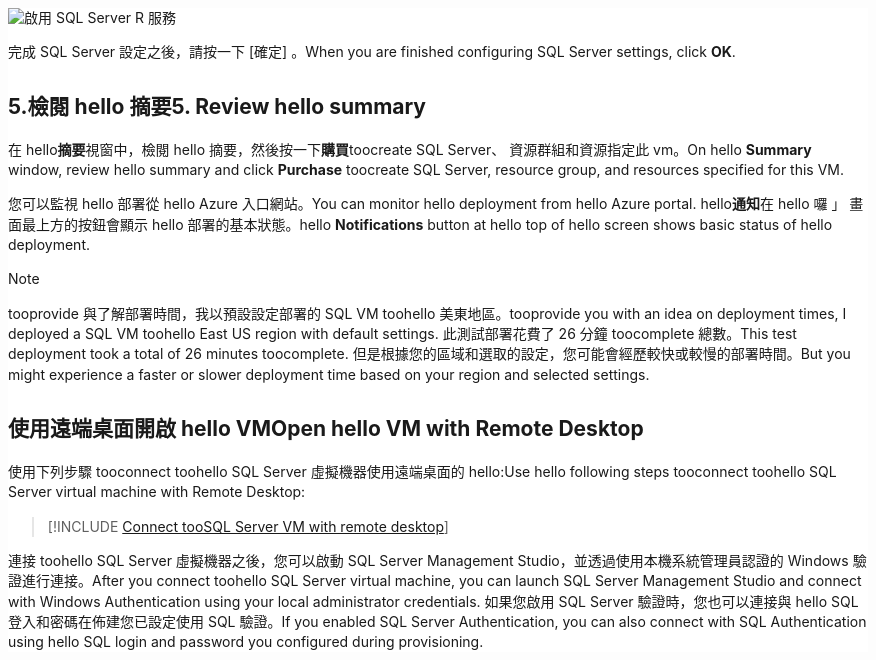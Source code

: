 ![啟用 SQL Server R 服務](./media/virtual-machines-windows-portal-sql-server-provision/azure-vm-sql-server-r-services.png)

<span data-ttu-id="bc5df-309">完成 SQL Server 設定之後，請按一下 [確定] 。</span><span class="sxs-lookup"><span data-stu-id="bc5df-309">When you are finished configuring SQL Server settings, click **OK**.</span></span>

## <a name="5-review-hello-summary"></a><span data-ttu-id="bc5df-310">5.檢閱 hello 摘要</span><span class="sxs-lookup"><span data-stu-id="bc5df-310">5. Review hello summary</span></span>

<span data-ttu-id="bc5df-311">在 hello**摘要**視窗中，檢閱 hello 摘要，然後按一下**購買**toocreate SQL Server、 資源群組和資源指定此 vm。</span><span class="sxs-lookup"><span data-stu-id="bc5df-311">On hello **Summary** window, review hello summary and click **Purchase** toocreate SQL Server, resource group, and resources specified for this VM.</span></span>

<span data-ttu-id="bc5df-312">您可以監視 hello 部署從 hello Azure 入口網站。</span><span class="sxs-lookup"><span data-stu-id="bc5df-312">You can monitor hello deployment from hello Azure portal.</span></span> <span data-ttu-id="bc5df-313">hello**通知**在 hello 囉 」 畫面最上方的按鈕會顯示 hello 部署的基本狀態。</span><span class="sxs-lookup"><span data-stu-id="bc5df-313">hello **Notifications** button at hello top of hello screen shows basic status of hello deployment.</span></span>

> [!NOTE]
> <span data-ttu-id="bc5df-314">tooprovide 與了解部署時間，我以預設設定部署的 SQL VM toohello 美東地區。</span><span class="sxs-lookup"><span data-stu-id="bc5df-314">tooprovide you with an idea on deployment times, I deployed a SQL VM toohello East US region with default settings.</span></span> <span data-ttu-id="bc5df-315">此測試部署花費了 26 分鐘 toocomplete 總數。</span><span class="sxs-lookup"><span data-stu-id="bc5df-315">This test deployment took a total of 26 minutes toocomplete.</span></span> <span data-ttu-id="bc5df-316">但是根據您的區域和選取的設定，您可能會經歷較快或較慢的部署時間。</span><span class="sxs-lookup"><span data-stu-id="bc5df-316">But you might experience a faster or slower deployment time based on your region and selected settings.</span></span>

## <a name="open-hello-vm-with-remote-desktop"></a><span data-ttu-id="bc5df-317">使用遠端桌面開啟 hello VM</span><span class="sxs-lookup"><span data-stu-id="bc5df-317">Open hello VM with Remote Desktop</span></span>

<span data-ttu-id="bc5df-318">使用下列步驟 tooconnect toohello SQL Server 虛擬機器使用遠端桌面的 hello:</span><span class="sxs-lookup"><span data-stu-id="bc5df-318">Use hello following steps tooconnect toohello SQL Server virtual machine with Remote Desktop:</span></span>

> [!INCLUDE [Connect tooSQL Server VM with remote desktop](../../../../includes/virtual-machines-sql-server-remote-desktop-connect.md)]

<span data-ttu-id="bc5df-319">連接 toohello SQL Server 虛擬機器之後，您可以啟動 SQL Server Management Studio，並透過使用本機系統管理員認證的 Windows 驗證進行連接。</span><span class="sxs-lookup"><span data-stu-id="bc5df-319">After you connect toohello SQL Server virtual machine, you can launch SQL Server Management Studio and connect with Windows Authentication using your local administrator credentials.</span></span> <span data-ttu-id="bc5df-320">如果您啟用 SQL Server 驗證時，您也可以連接與 hello SQL 登入和密碼在佈建您已設定使用 SQL 驗證。</span><span class="sxs-lookup"><span data-stu-id="bc5df-320">If you enabled SQL Server Authentication, you can also connect with SQL Authentication using hello SQL login and password you configured during provisioning.</span></span>
